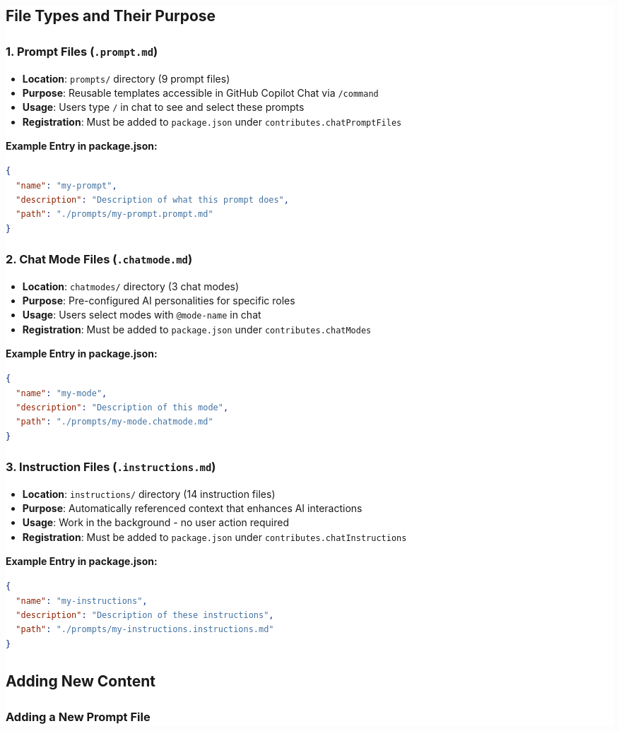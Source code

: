 ## File Types and Their Purpose

### 1. Prompt Files (`.prompt.md`)
- **Location**: `prompts/` directory (9 prompt files)
- **Purpose**: Reusable templates accessible in GitHub Copilot Chat via `/command`
- **Usage**: Users type `/` in chat to see and select these prompts
- **Registration**: Must be added to `package.json` under `contributes.chatPromptFiles`

**Example Entry in package.json:**
```json
{
  "name": "my-prompt",
  "description": "Description of what this prompt does",
  "path": "./prompts/my-prompt.prompt.md"
}
```

### 2. Chat Mode Files (`.chatmode.md`)
- **Location**: `chatmodes/` directory (3 chat modes)
- **Purpose**: Pre-configured AI personalities for specific roles
- **Usage**: Users select modes with `@mode-name` in chat
- **Registration**: Must be added to `package.json` under `contributes.chatModes`

**Example Entry in package.json:**
```json
{
  "name": "my-mode",
  "description": "Description of this mode",
  "path": "./prompts/my-mode.chatmode.md"
}
```

### 3. Instruction Files (`.instructions.md`)
- **Location**: `instructions/` directory (14 instruction files)
- **Purpose**: Automatically referenced context that enhances AI interactions
- **Usage**: Work in the background - no user action required
- **Registration**: Must be added to `package.json` under `contributes.chatInstructions`

**Example Entry in package.json:**
```json
{
  "name": "my-instructions",
  "description": "Description of these instructions",
  "path": "./prompts/my-instructions.instructions.md"
}
```

## Adding New Content

### Adding a New Prompt File
